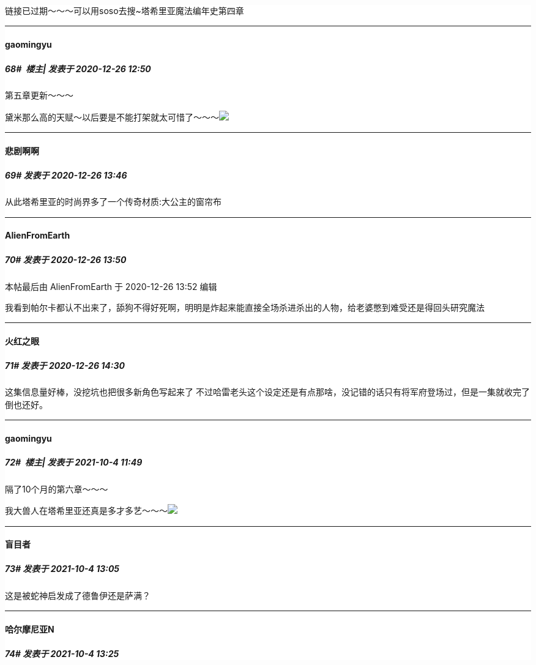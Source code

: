 链接已过期～～～</blockquote>可以用soso去搜~塔希里亚魔法编年史第四章

*****

####  gaomingyu  
##### 68#         楼主| 发表于 2020-12-26 12:50

第五章更新～～～

黛米那么高的天赋～以后要是不能打架就太可惜了～～～<img src="https://static.saraba1st.com/image/smiley/face2017/036.png" referrerpolicy="no-referrer">

*****

####  悲剧啊啊  
##### 69#       发表于 2020-12-26 13:46

从此塔希里亚的时尚界多了一个传奇材质:大公主的窗帘布

*****

####  AlienFromEarth  
##### 70#       发表于 2020-12-26 13:50

 本帖最后由 AlienFromEarth 于 2020-12-26 13:52 编辑 

我看到帕尔卡都认不出来了，舔狗不得好死啊，明明是炸起来能直接全场杀进杀出的人物，给老婆憋到难受还是得回头研究魔法

*****

####  火红之眼  
##### 71#       发表于 2020-12-26 14:30

这集信息量好棒，没挖坑也把很多新角色写起来了
不过哈雷老头这个设定还是有点那啥，没记错的话只有将军府登场过，但是一集就收完了倒也还好。

*****

####  gaomingyu  
##### 72#         楼主| 发表于 2021-10-4 11:49

隔了10个月的第六章～～～

我大兽人在塔希里亚还真是多才多艺～～～<img src="https://static.saraba1st.com/image/smiley/face2017/086.png" referrerpolicy="no-referrer">

*****

####  盲目者  
##### 73#       发表于 2021-10-4 13:05

这是被蛇神启发成了德鲁伊还是萨满？

*****

####  哈尔摩尼亚N  
##### 74#       发表于 2021-10-4 13:25
